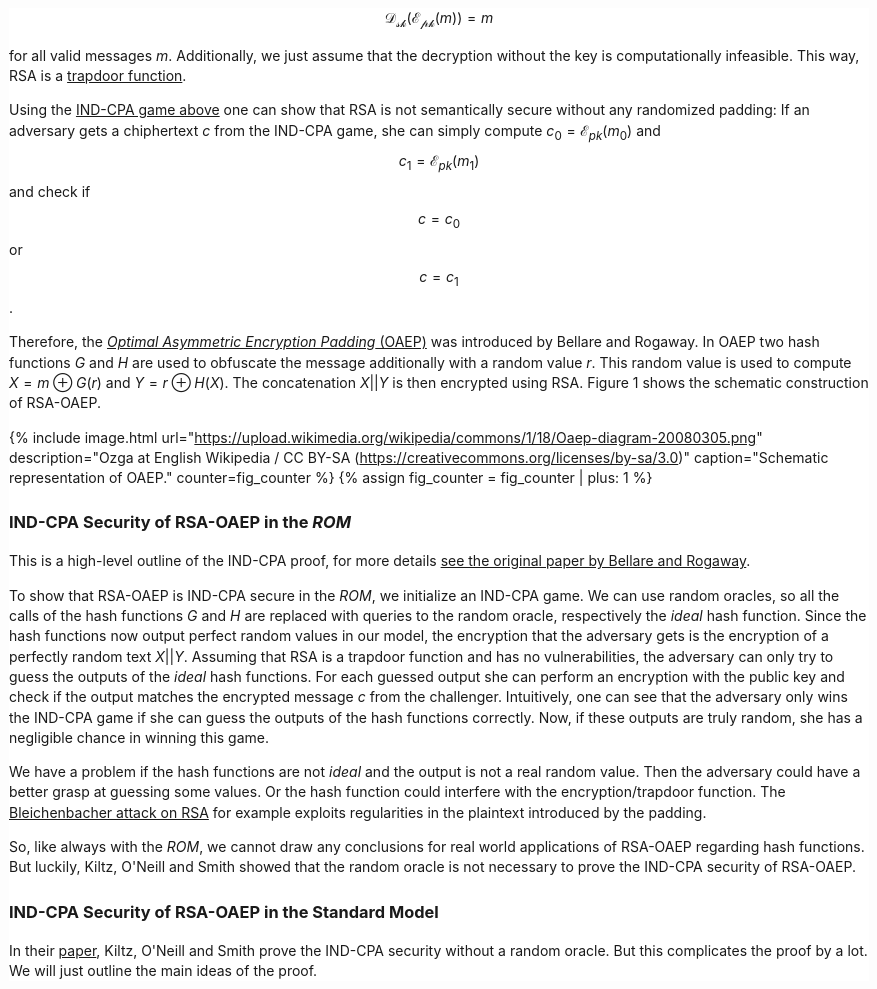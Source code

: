 $$\mathcal{D_{sk}}(\mathcal{E_{pk}}(m))=m$$

for all valid messages $m$. Additionally, we just assume that the decryption without the key is computationally infeasible. This way, RSA is a [trapdoor function](https://en.wikipedia.org/wiki/Trapdoor_function).

Using the [IND-CPA game above](#the-ind-cpa-game) one can show that RSA is not semantically secure without any randomized padding:
If an adversary gets a chiphertext $c$ from the IND-CPA game, she can simply compute $c_0=\mathcal{E}_{pk}(m_0)$ and $$c_1=\mathcal{E}_{pk}(m_1)$$ and check if $$c=c_0$$ or $$c=c_1$$.

Therefore, the [*Optimal Asymmetric Encryption Padding* (OAEP)](https://link.springer.com/content/pdf/10.1007%2FBFb0053428.pdf) was introduced by Bellare and Rogaway.
In OAEP two hash functions $G$ and $H$ are used to obfuscate the message additionally with a random value $r$. This random value is used to compute $X = m \oplus G(r)$ and $Y=r \oplus H(X)$.
The concatenation $X||Y$ is then encrypted using RSA.
Figure 1 shows the schematic construction of RSA-OAEP.

{% include image.html url="https://upload.wikimedia.org/wikipedia/commons/1/18/Oaep-diagram-20080305.png" description="Ozga at English Wikipedia / CC BY-SA (https://creativecommons.org/licenses/by-sa/3.0)" caption="Schematic representation of OAEP." counter=fig_counter %}
{% assign fig_counter = fig_counter | plus: 1 %}

### IND-CPA Security of RSA-OAEP in the *ROM*

This is a high-level outline of the IND-CPA proof, for more details [see the original paper by Bellare and Rogaway](https://link.springer.com/content/pdf/10.1007%2FBFb0053428.pdf).

To show that RSA-OAEP is IND-CPA secure in the *ROM*, we initialize an IND-CPA game.
We can use random oracles, so all the calls of the hash functions $G$ and $H$ are replaced with queries to the random oracle, respectively the *ideal* hash function.
Since the hash functions now output perfect random values in our model, the encryption that the adversary gets is the encryption of a perfectly random text $X||Y$.
Assuming that RSA is a trapdoor function and has no vulnerabilities, the adversary can only try to guess the outputs of the *ideal* hash functions.
For each guessed output she can perform an encryption with the public key and check if the output matches the encrypted message $c$ from the challenger.
Intuitively, one can see that the adversary only wins the IND-CPA game if she can guess the outputs of the hash functions correctly.
Now, if these outputs are truly random, she has a negligible chance in winning this game.

We have a problem if the hash functions are not *ideal* and the output is not a real random value.
Then the adversary could have a better grasp at guessing some values.
Or the hash function could interfere with the encryption/trapdoor function.
The [Bleichenbacher attack on RSA](https://link.springer.com/content/pdf/10.1007%2FBFb0055716.pdf) for example exploits regularities in the plaintext introduced by the padding.

So, like always with the *ROM*, we cannot draw any conclusions for real world applications of RSA-OAEP regarding hash functions.
But luckily, Kiltz, O'Neill and Smith showed that the random oracle is not necessary to prove the IND-CPA security of RSA-OAEP.

### IND-CPA Security of RSA-OAEP in the Standard Model

In their [paper](https://link.springer.com/content/pdf/10.1007%2F978-3-642-14623-7_16.pdf), Kiltz, O'Neill and Smith prove the IND-CPA security without a random oracle.
But this complicates the proof by a lot. We will just outline the main ideas of the proof.
